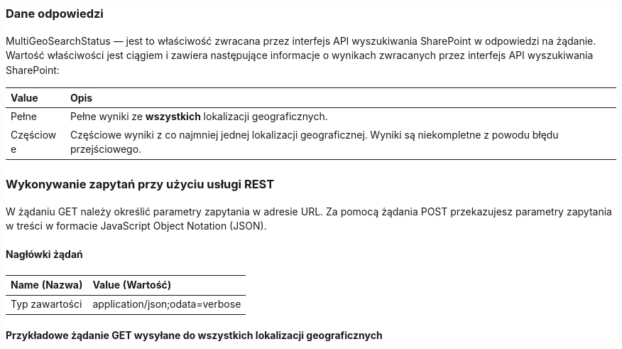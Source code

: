### <a name="response-data"></a>Dane odpowiedzi

MultiGeoSearchStatus — jest to właściwość zwracana przez interfejs API wyszukiwania SharePoint w odpowiedzi na żądanie. Wartość właściwości jest ciągiem i zawiera następujące informacje o wynikach zwracanych przez interfejs API wyszukiwania SharePoint:

<table>
<thead>
<tr class="header">
<th align="left">Value</th>
<th align="left">Opis</th>
</tr>
</thead>
<tbody>
<tr class="odd">
<td align="left">Pełne</td>
<td align="left">Pełne wyniki ze <strong>wszystkich</strong> lokalizacji geograficznych.</td>
</tr>
<tr class="even">
<td align="left">Częściowe</td>
<td align="left">Częściowe wyniki z co najmniej jednej lokalizacji geograficznej. Wyniki są niekompletne z powodu błędu przejściowego.</td>
</tr>
</tbody>
</table>

### <a name="query-using-the-rest-service"></a>Wykonywanie zapytań przy użyciu usługi REST

W żądaniu GET należy określić parametry zapytania w adresie URL. Za pomocą żądania POST przekazujesz parametry zapytania w treści w formacie JavaScript Object Notation (JSON).

#### <a name="request-headers"></a>Nagłówki żądań

<table>
<thead>
<tr class="header">
<th align="left">Name (Nazwa)</th>
<th align="left">Value (Wartość)</th>
</tr>
</thead>
<tbody>
<tr class="odd">
<td align="left">Typ zawartości</td>
<td align="left">application/json;odata=verbose</td>
</tr>
</tbody>
</table>

#### <a name="sample-get-request-thats-fanned-out-to-all-geo-locations"></a>Przykładowe żądanie GET wysyłane do **wszystkich** lokalizacji geograficznych
